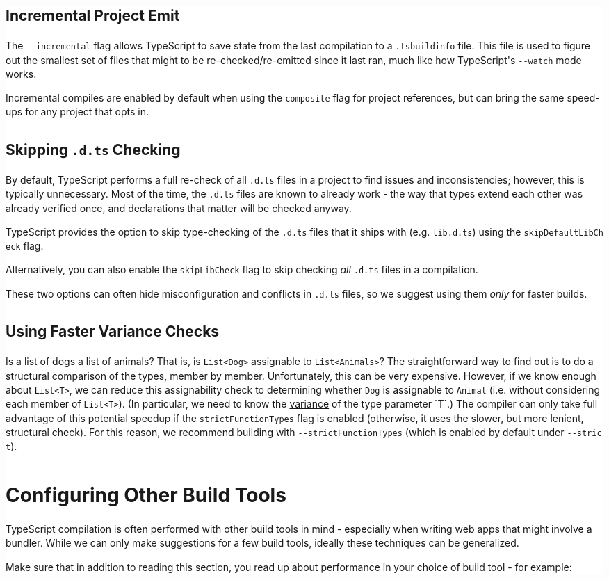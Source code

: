 ## Incremental Project Emit

The `--incremental` flag allows TypeScript to save state from the last compilation to a `.tsbuildinfo` file.
This file is used to figure out the smallest set of files that might to be re-checked/re-emitted since it last ran, much like how TypeScript's `--watch` mode works.

Incremental compiles are enabled by default when using the `composite` flag for project references, but can bring the same speed-ups for any project that opts in.

## Skipping `.d.ts` Checking

By default, TypeScript performs a full re-check of all `.d.ts` files in a project to find issues and inconsistencies; however, this is typically unnecessary.
Most of the time, the `.d.ts` files are known to already work - the way that types extend each other was already verified once, and declarations that matter will be checked anyway.

TypeScript provides the option to skip type-checking of the `.d.ts` files that it ships with (e.g. `lib.d.ts`) using the `skipDefaultLibCheck` flag.

Alternatively, you can also enable the `skipLibCheck` flag to skip checking *all* `.d.ts` files in a compilation.

These two options can often hide misconfiguration and conflicts in `.d.ts` files, so we suggest using them *only* for faster builds.

## Using Faster Variance Checks

Is a list of dogs a list of animals?
That is, is `List<Dog>` assignable to `List<Animals>`?
The straightforward way to find out is to do a structural comparison of the types, member by member.
Unfortunately, this can be very expensive.
However, if we know enough about `List<T>`, we can reduce this assignability check to determining whether `Dog` is assignable to `Animal` (i.e. without considering each member of `List<T>`).
(In particular, we need to know the [variance](https://en.wikipedia.org/wiki/Covariance_and_contravariance_(computer_science)) of the type parameter `T`.)
The compiler can only take full advantage of this potential speedup if the `strictFunctionTypes` flag is enabled (otherwise, it uses the slower, but more lenient, structural check).
For this reason, we recommend building with `--strictFunctionTypes` (which is enabled by default under `--strict`).

# Configuring Other Build Tools

TypeScript compilation is often performed with other build tools in mind - especially when writing web apps that might involve a bundler.
While we can only make suggestions for a few build tools, ideally these techniques can be generalized.

Make sure that in addition to reading this section, you read up about performance in your choice of build tool - for example:
